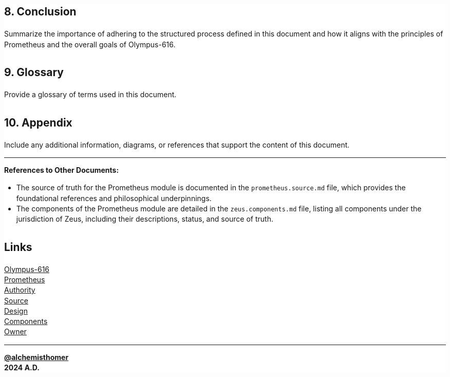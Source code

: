 ## 8. Conclusion
Summarize the importance of adhering to the structured process defined in this document and how it aligns with the principles of Prometheus and the overall goals of Olympus-616.

## 9. Glossary
Provide a glossary of terms used in this document.

## 10. Appendix
Include any additional information, diagrams, or references that support the content of this document.

---

**References to Other Documents:**
- The source of truth for the Prometheus module is documented in the `prometheus.source.md` file, which provides the foundational references and philosophical underpinnings.
- The components of the Prometheus module are detailed in the `zeus.components.md` file, listing all components under the jurisdiction of Zeus, including their descriptions, status, and source of truth.

## Links
[Olympus-616](../../README.md)  
[Prometheus](README.md)  
[Authority](../zeus/zeus.components.md)  
[Source](prometheus.source.md)  
[Design](prometheus.design.md)  
[Components](prometheus.components.md)  
[Owner](https://github.com/alchemisthomer)  
***
**[@alchemisthomer](https://github.com/alchemisthomer)  
2024 A.D.**
